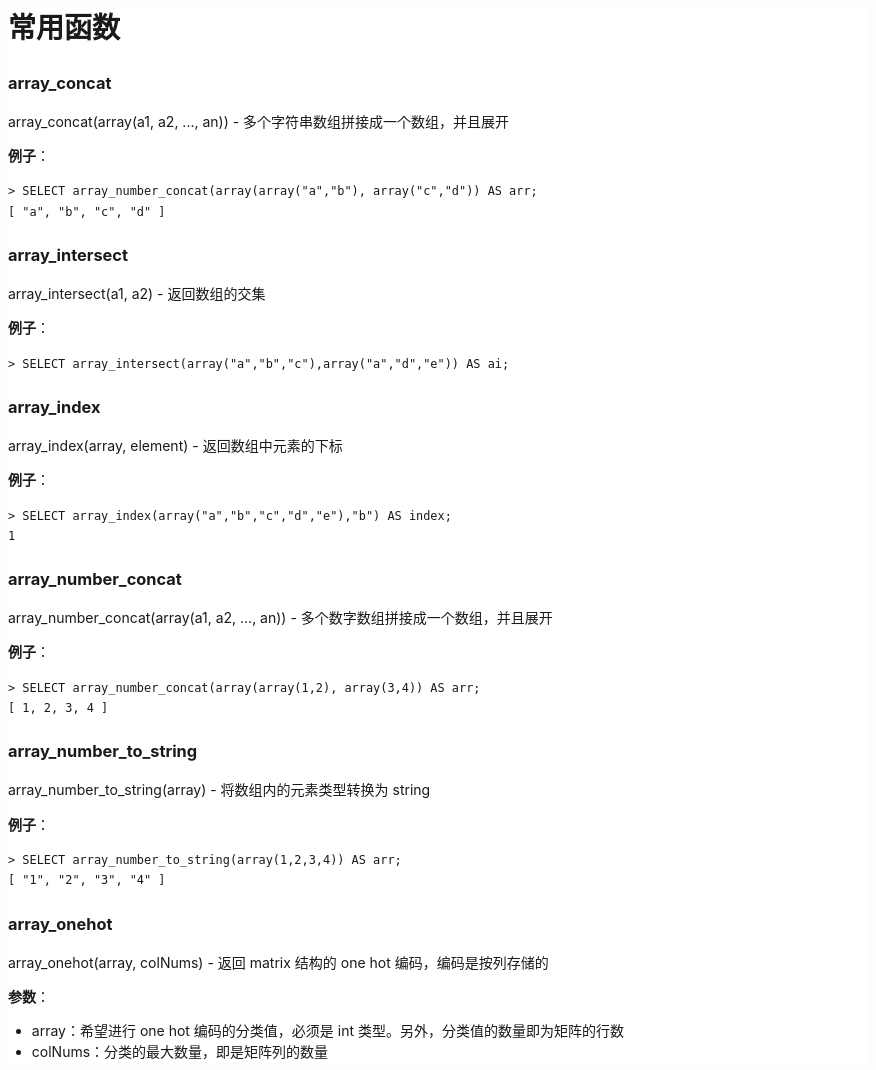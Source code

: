 # 常用函数

### array_concat
array_concat(array(a1, a2, ..., an)) - 多个字符串数组拼接成一个数组，并且展开

**例子**：
```
> SELECT array_number_concat(array(array("a","b"), array("c","d")) AS arr;
[ "a", "b", "c", "d" ]
```

### array_intersect
array_intersect(a1, a2) - 返回数组的交集

**例子**：
```
> SELECT array_intersect(array("a","b","c"),array("a","d","e")) AS ai;
```

### array_index
array_index(array, element) - 返回数组中元素的下标

**例子**：
```
> SELECT array_index(array("a","b","c","d","e"),"b") AS index;
1
```

### array_number_concat
array_number_concat(array(a1, a2, ..., an)) - 多个数字数组拼接成一个数组，并且展开

**例子**：
```
> SELECT array_number_concat(array(array(1,2), array(3,4)) AS arr;
[ 1, 2, 3, 4 ]
```

### array_number_to_string
array_number_to_string(array) - 将数组内的元素类型转换为 string

**例子**：
```
> SELECT array_number_to_string(array(1,2,3,4)) AS arr;
[ "1", "2", "3", "4" ]
```

### array_onehot
array_onehot(array, colNums) - 返回 matrix 结构的 one hot 编码，编码是按列存储的

**参数**：
- array：希望进行 one hot 编码的分类值，必须是 int 类型。另外，分类值的数量即为矩阵的行数
- colNums：分类的最大数量，即是矩阵列的数量

